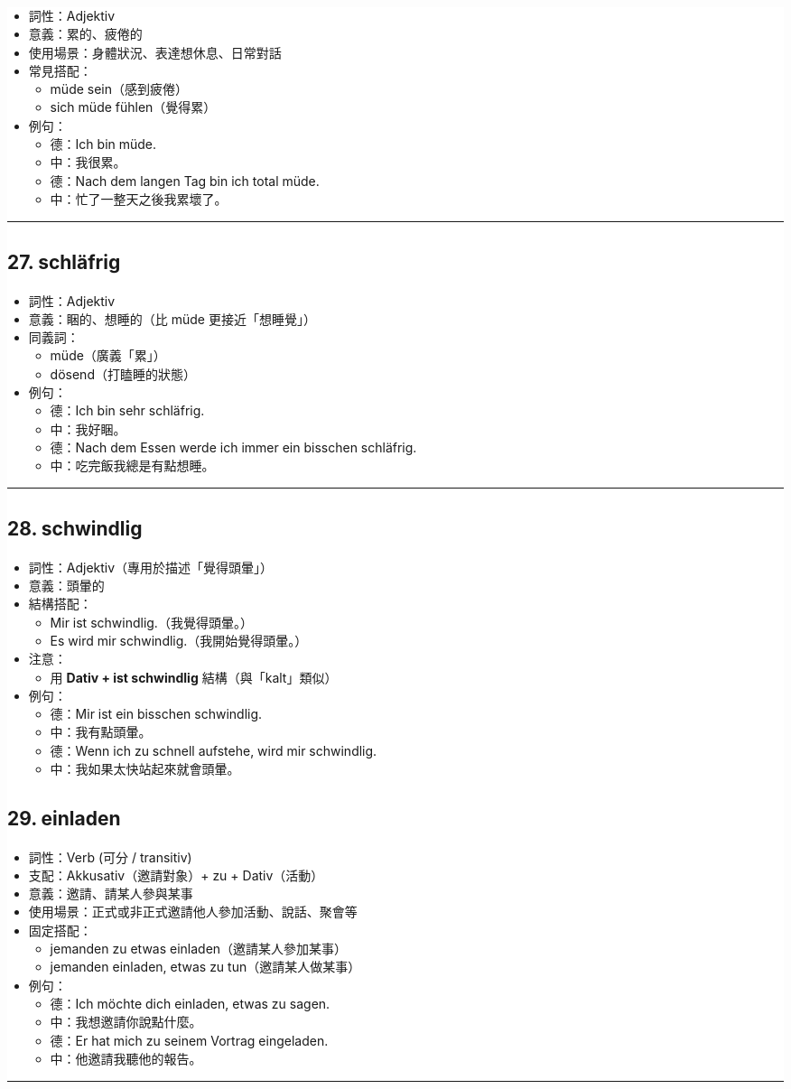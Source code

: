 - 詞性：Adjektiv
- 意義：累的、疲倦的
- 使用場景：身體狀況、表達想休息、日常對話
- 常見搭配：
  - müde sein（感到疲倦）
  - sich müde fühlen（覺得累）
- 例句：
  - 德：Ich bin müde.
  - 中：我很累。
  - 德：Nach dem langen Tag bin ich total müde.
  - 中：忙了一整天之後我累壞了。

---

## 27. schläfrig

- 詞性：Adjektiv
- 意義：睏的、想睡的（比 müde 更接近「想睡覺」）
- 同義詞：
  - müde（廣義「累」）
  - dösend（打瞌睡的狀態）
- 例句：
  - 德：Ich bin sehr schläfrig.
  - 中：我好睏。
  - 德：Nach dem Essen werde ich immer ein bisschen schläfrig.
  - 中：吃完飯我總是有點想睡。

---

## 28. schwindlig

- 詞性：Adjektiv（專用於描述「覺得頭暈」）
- 意義：頭暈的
- 結構搭配：
  - Mir ist schwindlig.（我覺得頭暈。）
  - Es wird mir schwindlig.（我開始覺得頭暈。）
- 注意：
  - 用 **Dativ + ist schwindlig** 結構（與「kalt」類似）
- 例句：
  - 德：Mir ist ein bisschen schwindlig.
  - 中：我有點頭暈。
  - 德：Wenn ich zu schnell aufstehe, wird mir schwindlig.
  - 中：我如果太快站起來就會頭暈。


## 29. einladen

- 詞性：Verb (可分 / transitiv)
- 支配：Akkusativ（邀請對象）+ zu + Dativ（活動）
- 意義：邀請、請某人參與某事
- 使用場景：正式或非正式邀請他人參加活動、說話、聚會等
- 固定搭配：
  - jemanden zu etwas einladen（邀請某人參加某事）
  - jemanden einladen, etwas zu tun（邀請某人做某事）
- 例句：
  - 德：Ich möchte dich einladen, etwas zu sagen.
  - 中：我想邀請你說點什麼。
  - 德：Er hat mich zu seinem Vortrag eingeladen.
  - 中：他邀請我聽他的報告。

---
